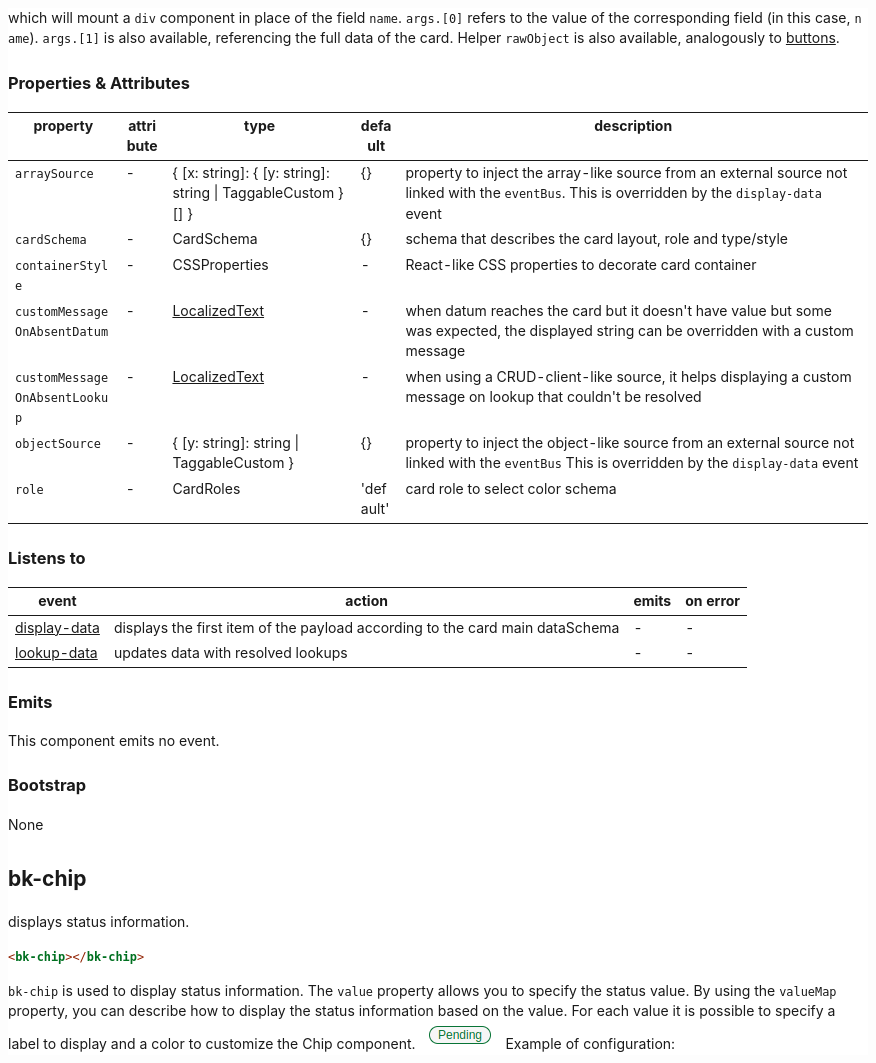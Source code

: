 which will mount a `div` component in place of the field `name`.
`args.[0]` refers to the value of the corresponding field (in this case, `name`). `args.[1]` is also available, referencing the full data of the card.
Helper `rawObject` is also available, analogously to [buttons](#footer).

### Properties & Attributes

| property | attribute | type | default | description |
|----------|-----------|------|---------|-------------|
|`arraySource`| - | { [x: string]: { [y: string]: string \| TaggableCustom }[] } |{}|property to inject the array-like source from an external source not linked with the `eventBus`. This is overridden by the `display-data` event |
|`cardSchema`| - |CardSchema|{}|schema that describes the card layout, role and type/style |
|`containerStyle`| - |CSSProperties| - |React-like CSS properties to decorate card container |
|`customMessageOnAbsentDatum`| - |[LocalizedText](../core_concepts#localization-and-i18n)| - |when datum reaches the card but it doesn't have value but some was expected, the displayed string can be overridden with a custom message |
|`customMessageOnAbsentLookup`| - |[LocalizedText](../core_concepts#localization-and-i18n)| - |when using a CRUD-client-like source, it helps displaying a custom message on lookup that couldn't be resolved |
|`objectSource`| - | { [y: string]: string \| TaggableCustom } |{}|property to inject the object-like source from an external source not linked with the `eventBus` This is overridden by the `display-data` event |
|`role`| - |CardRoles|'default'|card role to select color schema |

### Listens to

| event | action | emits | on error |
|-------|--------|-------|----------|
|[display-data](../events#display-data)|displays the first item of the payload according to the card main dataSchema| - | - |
|[lookup-data](../events#lookup-data)|updates data with resolved lookups| - | - |

### Emits

This component emits no event.

### Bootstrap

None

## bk-chip

displays status information.

```html
<bk-chip></bk-chip>
```

`bk-chip` is used to display status information. The `value` property allows you to specify the status value. By using the `valueMap` property, you can describe how to display the status information based on the value. For each value it is possible to specify a label to display and a color to customize the Chip component.
![bk-chip](../img/bk-chip.png)
Example of configuration:
